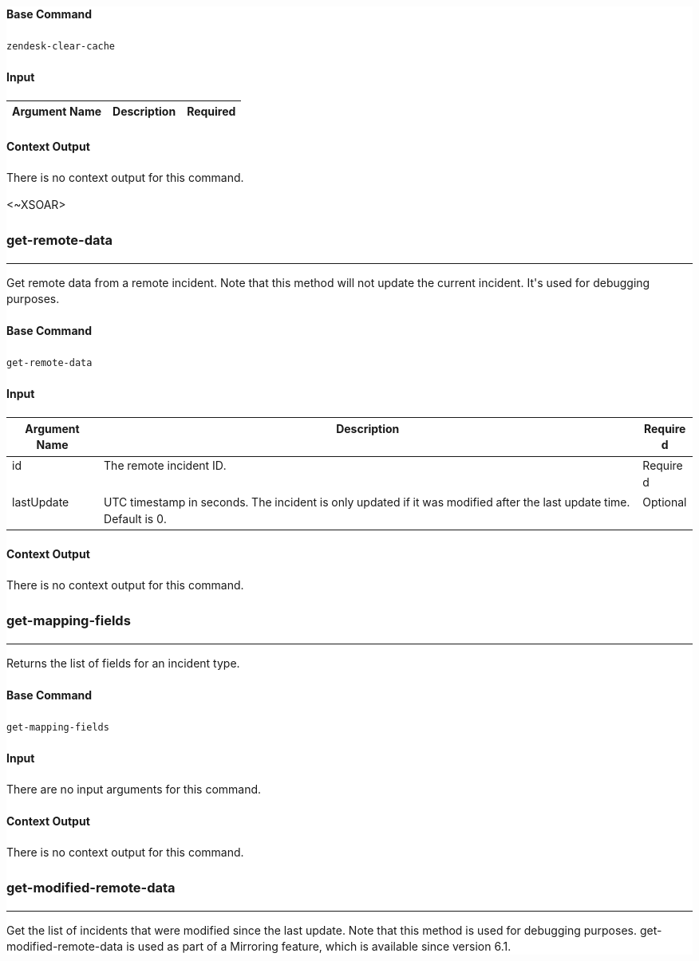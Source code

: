
#### Base Command

`zendesk-clear-cache`
#### Input

| **Argument Name** | **Description** | **Required** |
| --- | --- | --- |


#### Context Output

There is no context output for this command.

<~XSOAR>
### get-remote-data
***
Get remote data from a remote incident. Note that this method will not update the current incident. It's used for debugging purposes.


#### Base Command

`get-remote-data`
#### Input

| **Argument Name** | **Description** | **Required** |
| --- | --- | --- |
| id | The remote incident ID. | Required | 
| lastUpdate | UTC timestamp in seconds. The incident is only updated if it was modified after the last update time. Default is 0. | Optional | 


#### Context Output

There is no context output for this command.
### get-mapping-fields
***
Returns the list of fields for an incident type.


#### Base Command

`get-mapping-fields`
#### Input

There are no input arguments for this command.

#### Context Output

There is no context output for this command.
### get-modified-remote-data
***
Get the list of incidents that were modified since the last update. Note that this method is used for debugging purposes. get-modified-remote-data is used as part of a Mirroring feature, which is available since version 6.1.
